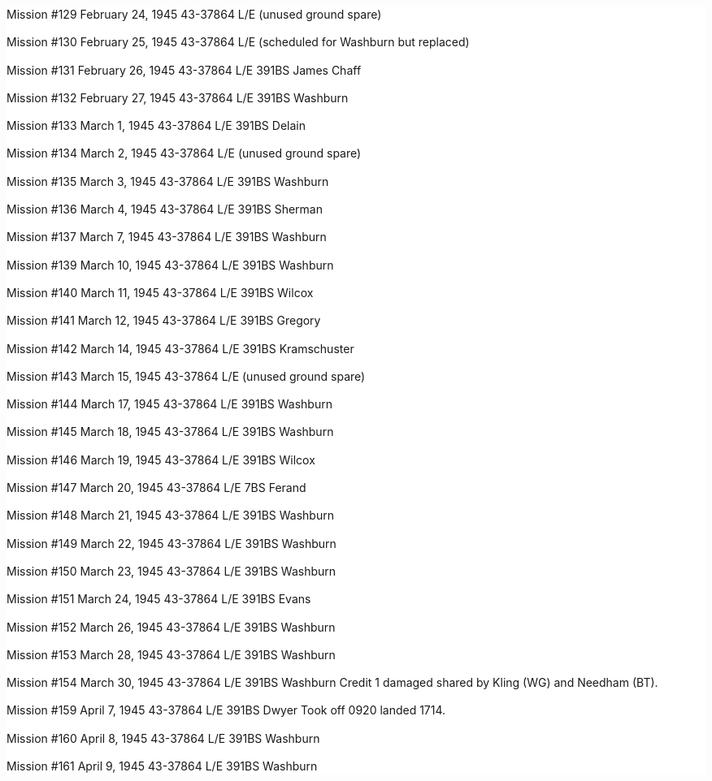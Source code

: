Mission #129 February 24, 1945 43-37864 L/E (unused ground
spare)

Mission #130 February 25, 1945 43-37864 L/E (scheduled for
Washburn but replaced)

Mission #131 February 26, 1945 43-37864 L/E 391BS
James Chaff

Mission #132 February 27, 1945 43-37864 L/E 391BS Washburn

Mission #133 March 1, 1945 43-37864 L/E 391BS Delain

Mission #134 March 2, 1945 43-37864 L/E (unused ground
spare)

Mission #135 March 3, 1945 43-37864 L/E 391BS Washburn

Mission #136 March 4, 1945 43-37864 L/E 391BS Sherman

Mission #137 March 7, 1945 43-37864 L/E 391BS Washburn

Mission #139 March 10, 1945 43-37864 L/E 391BS Washburn

Mission #140 March 11, 1945 43-37864 L/E 391BS Wilcox

Mission #141 March 12, 1945 43-37864 L/E 391BS Gregory

Mission #142 March 14, 1945 43-37864 L/E 391BS Kramschuster

Mission #143 March 15, 1945 43-37864 L/E (unused ground
spare)

Mission #144 March 17, 1945 43-37864 L/E 391BS Washburn

Mission #145 March 18, 1945 43-37864 L/E 391BS Washburn

Mission #146 March 19, 1945 43-37864 L/E 391BS Wilcox

Mission #147 March 20, 1945 43-37864 L/E 7BS Ferand

Mission #148 March 21, 1945 43-37864 L/E 391BS Washburn

Mission #149 March 22, 1945 43-37864 L/E 391BS Washburn

Mission #150 March 23, 1945 43-37864 L/E 391BS Washburn

Mission #151 March 24, 1945 43-37864 L/E 391BS Evans

Mission #152 March 26, 1945 43-37864 L/E 391BS Washburn

Mission #153 March 28, 1945 43-37864 L/E 391BS Washburn

Mission #154 March 30, 1945 43-37864 L/E 391BS
Washburn Credit 1 damaged shared by Kling (WG) and
Needham (BT).

Mission #159 April 7, 1945 43-37864 L/E 391BS Dwyer Took off
0920 landed 1714\.

Mission #160 April 8, 1945 43-37864 L/E 391BS Washburn

Mission #161 April 9, 1945 43-37864 L/E 391BS Washburn
